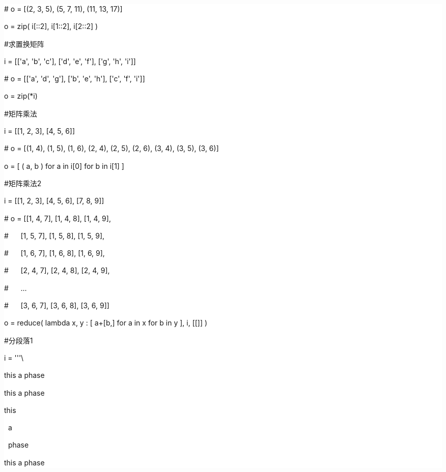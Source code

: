 \# o = \[(2, 3, 5), (5, 7, 11), (11, 13, 17)\]

o = zip( i\[::2\], i\[1::2\], i\[2::2\] )

  
  
  
  
  
  

#求置换矩阵

i = \[\['a', 'b', 'c'\], \['d', 'e', 'f'\], \['g', 'h', 'i'\]\]

\# o = \[\['a', 'd', 'g'\], \['b', 'e', 'h'\], \['c', 'f', 'i'\]\]

o = zip(*i)

  

#矩阵乘法

i = \[\[1, 2, 3\], \[4, 5, 6\]\]

\# o = \[(1, 4), (1, 5), (1, 6), (2, 4), (2, 5), (2, 6), (3, 4), (3, 5), (3, 6)\]

o = \[ ( a, b ) for a in i\[0\] for b in i\[1\] \]

  

#矩阵乘法2

i = \[\[1, 2, 3\], \[4, 5, 6\], \[7, 8, 9\]\]

\# o = \[\[1, 4, 7\], \[1, 4, 8\], \[1, 4, 9\], 

\#      \[1, 5, 7\], \[1, 5, 8\], \[1, 5, 9\], 

\#      \[1, 6, 7\], \[1, 6, 8\], \[1, 6, 9\],

\#      \[2, 4, 7\], \[2, 4, 8\], \[2, 4, 9\],

\#      ...

\#      \[3, 6, 7\], \[3, 6, 8\], \[3, 6, 9\]\]

o = reduce( lambda x, y : \[ a+\[b,\] for a in x for b in y \], i, \[\[\]\] )

  
  
  
  
  

#分段落1

i = '''\

this a phase

this a phase

this

  a

  phase

this a phase
